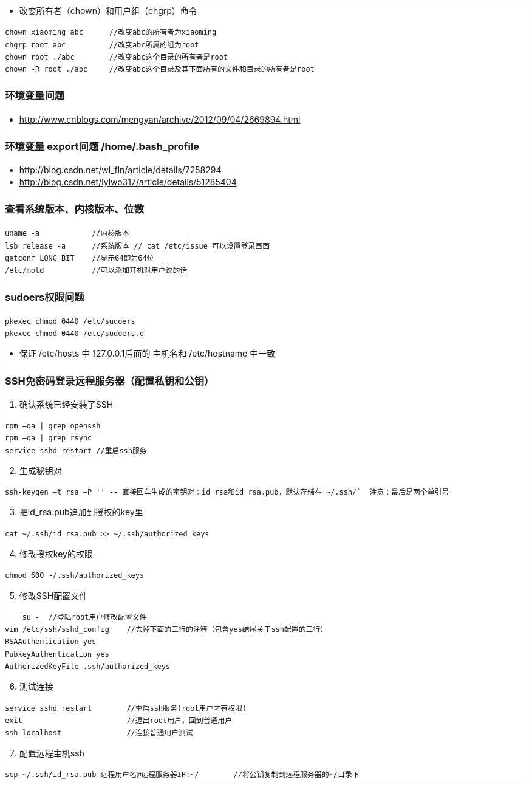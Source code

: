 - 改变所有者（chown）和用户组（chgrp）命令
```
chown xiaoming abc      //改变abc的所有者为xiaoming
chgrp root abc          //改变abc所属的组为root
chown root ./abc        //改变abc这个目录的所有者是root
chown ‐R root ./abc     //改变abc这个目录及其下面所有的文件和目录的所有者是root
```

### 环境变量问题
- http://www.cnblogs.com/mengyan/archive/2012/09/04/2669894.html
### 环境变量 export问题 /home/.bash_profile
- http://blog.csdn.net/wl_fln/article/details/7258294
- http://blog.csdn.net/lylwo317/article/details/51285404

### 查看系统版本、内核版本、位数
```
uname -a            //内核版本 
lsb_release -a      //系统版本 // cat /etc/issue 可以设置登录画面
getconf LONG_BIT    //显示64即为64位
/etc/motd           //可以添加开机对用户说的话
```

### sudoers权限问题
```
pkexec chmod 0440 /etc/sudoers
pkexec chmod 0440 /etc/sudoers.d
```
- 保证 /etc/hosts 中 127.0.0.1后面的 主机名和 /etc/hostname 中一致

### SSH免密码登录远程服务器（配置私钥和公钥）
1. 确认系统已经安装了SSH
```
rpm –qa | grep openssh
rpm –qa | grep rsync
service sshd restart //重启ssh服务
```
2. 生成秘钥对
```
ssh-keygen –t rsa –P '' -- 直接回车生成的密钥对：id_rsa和id_rsa.pub，默认存储在 ~/.ssh/`  注意：最后是两个单引号
```
3. 把id_rsa.pub追加到授权的key里
```
cat ~/.ssh/id_rsa.pub >> ~/.ssh/authorized_keys
```
4. 修改授权key的权限
```
chmod 600 ~/.ssh/authorized_keys
```
5. 修改SSH配置文件
```
    su -  //登陆root用户修改配置文件
vim /etc/ssh/sshd_config    //去掉下面的三行的注释（包含yes结尾关于ssh配置的三行）
RSAAuthentication yes
PubkeyAuthentication yes
AuthorizedKeyFile .ssh/authorized_keys
```
6. 测试连接
```
service sshd restart        //重启ssh服务(root用户才有权限)
exit                        //退出root用户，回到普通用户
ssh localhost               //连接普通用户测试
```
7. 配置远程主机ssh
```
scp ~/.ssh/id_rsa.pub 远程用户名@远程服务器IP:~/        //将公钥复制到远程服务器的~/目录下
```